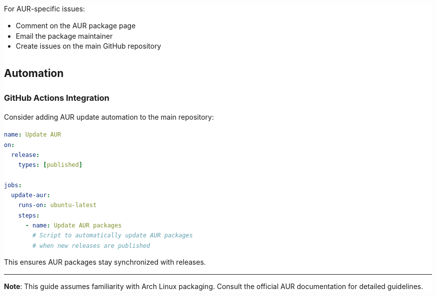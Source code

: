 For AUR-specific issues:

- Comment on the AUR package page
- Email the package maintainer
- Create issues on the main GitHub repository

## Automation

### GitHub Actions Integration

Consider adding AUR update automation to the main repository:

```yaml
name: Update AUR
on:
  release:
    types: [published]

jobs:
  update-aur:
    runs-on: ubuntu-latest
    steps:
      - name: Update AUR packages
        # Script to automatically update AUR packages
        # when new releases are published
```

This ensures AUR packages stay synchronized with releases.

---

**Note**: This guide assumes familiarity with Arch Linux packaging. Consult the official AUR documentation for detailed guidelines.

